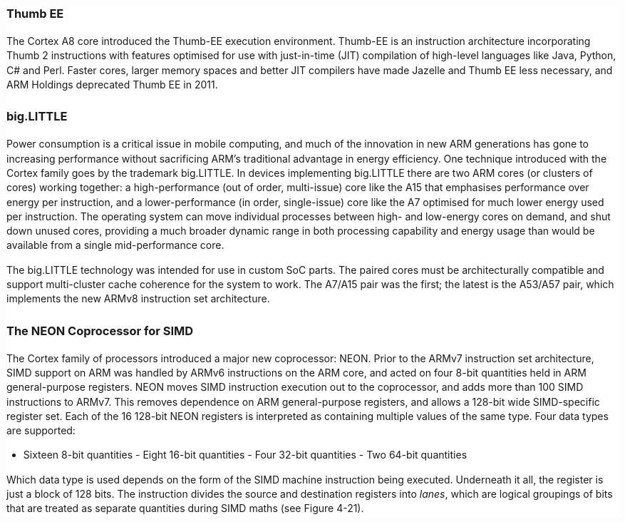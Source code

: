 ### Thumb EE

The Cortex A8 core introduced the Thumb-EE execution environment. Thumb-EE is an instruction architecture incorporating Thumb 2 instructions with features optimised for use with just-in-time (JIT) compilation of high-level languages like Java, Python, C# and Perl. Faster cores, larger memory spaces and better JIT compilers have made Jazelle and Thumb EE less necessary, and ARM Holdings deprecated Thumb EE in 2011.

### big.LITTLE

Power consumption is a critical issue in mobile computing, and much of the innovation in new ARM generations has gone to increasing performance without sacrificing ARM’s traditional advantage in energy efficiency. One technique introduced with the Cortex family goes by the trademark big.LITTLE. In devices implementing big.LITTLE there are two ARM cores (or clusters of cores) working together: a high-performance (out of order, multi-issue) core like the A15 that emphasises performance over energy per instruction, and a lower-performance (in order, single-issue) core like the A7 optimised for much lower energy used per instruction. The operating system can move individual processes between high- and low-energy cores on demand, and shut down unused cores, providing a much broader dynamic range in both processing capability and energy usage than would be available from a single mid-performance core.

The big.LITTLE technology was intended for use in custom SoC parts. The paired cores must be architecturally compatible and support multi-cluster cache coherence for the system to work. The A7/A15 pair was the first; the latest is the A53/A57 pair, which implements the new ARMv8 instruction set architecture.

### The NEON Coprocessor for SIMD

The Cortex family of processors introduced a major new coprocessor: NEON. Prior to the ARMv7 instruction set architecture, SIMD support on ARM was handled by ARMv6 instructions on the ARM core, and acted on four 8-bit quantities held in ARM general-purpose registers. NEON moves SIMD instruction execution out to the coprocessor, and adds more than 100 SIMD instructions to ARMv7. This removes dependence on ARM general-purpose registers, and allows a 128-bit wide SIMD-specific register set. Each of the 16 128-bit NEON registers is interpreted as containing multiple values of the same type. Four data types are supported:

- Sixteen 8-bit quantities - Eight 16-bit quantities - Four 32-bit quantities - Two 64-bit quantities

Which data type is used depends on the form of the SIMD machine instruction being executed. Underneath it all, the register is just a block of 128 bits. The instruction divides the source and destination registers into _lanes_, which are logical groupings of bits that are treated as separate quantities during SIMD maths (see Figure 4-21).
